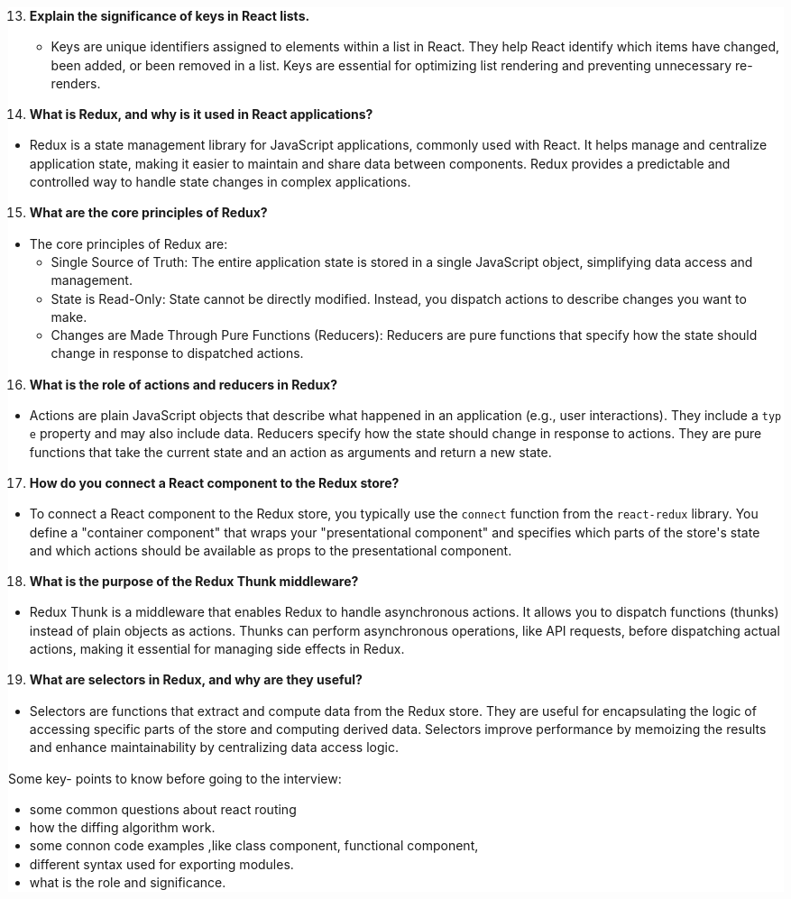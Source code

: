 13. **Explain the significance of keys in React lists.**

    - Keys are unique identifiers assigned to elements within a list in React. They help React identify which items have changed, been added, or been removed in a list. Keys are essential for optimizing list rendering and preventing unnecessary re-renders.

14. **What is Redux, and why is it used in React applications?**

- Redux is a state management library for JavaScript applications, commonly used with React. It helps manage and centralize application state, making it easier to maintain and share data between components. Redux provides a predictable and controlled way to handle state changes in complex applications.

15. **What are the core principles of Redux?**

- The core principles of Redux are:
  - Single Source of Truth: The entire application state is stored in a single JavaScript object, simplifying data access and management.
  - State is Read-Only: State cannot be directly modified. Instead, you dispatch actions to describe changes you want to make.
  - Changes are Made Through Pure Functions (Reducers): Reducers are pure functions that specify how the state should change in response to dispatched actions.

16. **What is the role of actions and reducers in Redux?**

- Actions are plain JavaScript objects that describe what happened in an application (e.g., user interactions). They include a `type` property and may also include data. Reducers specify how the state should change in response to actions. They are pure functions that take the current state and an action as arguments and return a new state.

17. **How do you connect a React component to the Redux store?**

- To connect a React component to the Redux store, you typically use the `connect` function from the `react-redux` library. You define a "container component" that wraps your "presentational component" and specifies which parts of the store's state and which actions should be available as props to the presentational component.

18. **What is the purpose of the Redux Thunk middleware?**

- Redux Thunk is a middleware that enables Redux to handle asynchronous actions. It allows you to dispatch functions (thunks) instead of plain objects as actions. Thunks can perform asynchronous operations, like API requests, before dispatching actual actions, making it essential for managing side effects in Redux.

19. **What are selectors in Redux, and why are they useful?**

- Selectors are functions that extract and compute data from the Redux store. They are useful for encapsulating the logic of accessing specific parts of the store and computing derived data. Selectors improve performance by memoizing the results and enhance maintainability by centralizing data access logic.

Some key- points to know before going to the interview:

- some common questions about react routing
- how the diffing algorithm work.
- some connon code examples ,like class component, functional component,
- different syntax used for exporting modules.
- what is the role and significance.

